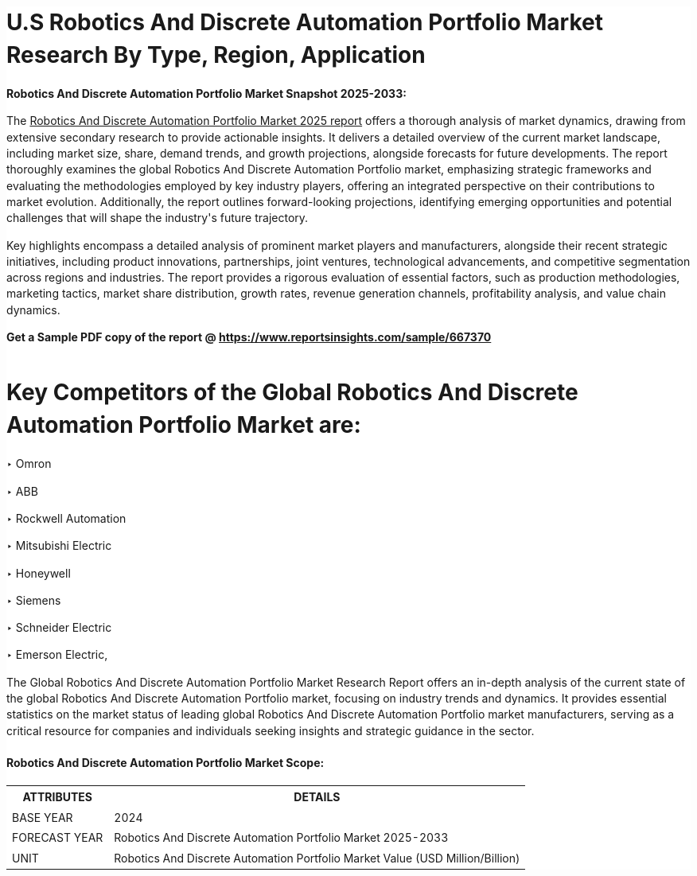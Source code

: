 # U.S Robotics And Discrete Automation Portfolio Market Research By Type, Region, Application

<strong>Robotics And Discrete Automation Portfolio Market Snapshot 2025-2033:</strong>

 The <a href=https://www.reportsinsights.com/sample/667370>Robotics And Discrete Automation Portfolio Market 2025 report</a> offers a thorough analysis of market dynamics, drawing from extensive secondary research to provide actionable insights. It delivers a detailed overview of the current market landscape, including market size, share, demand trends, and growth projections, alongside forecasts for future developments. The report thoroughly examines the global Robotics And Discrete Automation Portfolio market, emphasizing strategic frameworks and evaluating the methodologies employed by key industry players, offering an integrated perspective on their contributions to market evolution. Additionally, the report outlines forward-looking projections, identifying emerging opportunities and potential challenges that will shape the industry's future trajectory.

Key highlights encompass a detailed analysis of prominent market players and manufacturers, alongside their recent strategic initiatives, including product innovations, partnerships, joint ventures, technological advancements, and competitive segmentation across regions and industries. The report provides a rigorous evaluation of essential factors, such as production methodologies, marketing tactics, market share distribution, growth rates, revenue generation channels, profitability analysis, and value chain dynamics.

<strong>Get a Sample PDF copy of the report @ <a href=https://www.reportsinsights.com/sample/667370>https://www.reportsinsights.com/sample/667370</a></strong>

# <strong>Key Competitors of the Global Robotics And Discrete Automation Portfolio Market are:</strong>

‣ Omron

‣ ABB

‣ Rockwell Automation

‣ Mitsubishi Electric

‣ Honeywell

‣ Siemens

‣ Schneider Electric

‣ Emerson Electric,

The Global Robotics And Discrete Automation Portfolio Market Research Report offers an in-depth analysis of the current state of the global Robotics And Discrete Automation Portfolio market, focusing on industry trends and dynamics. It provides essential statistics on the market status of leading global Robotics And Discrete Automation Portfolio market manufacturers, serving as a critical resource for companies and individuals seeking insights and strategic guidance in the sector.

<h4>Robotics And Discrete Automation Portfolio Market Scope:</h4>
<table>
<tr>
<th>ATTRIBUTES</th>
<th>DETAILS</th>
</tr>
<tr>
<td>BASE YEAR</td>
<td>2024</td>
</tr>
<tr>
<td>FORECAST YEAR</td>
<td>Robotics And Discrete Automation Portfolio Market 2025-2033</td>
</tr>
<tr>
<td>UNIT</td>
<td>Robotics And Discrete Automation Portfolio Market Value (USD Million/Billion)</td>